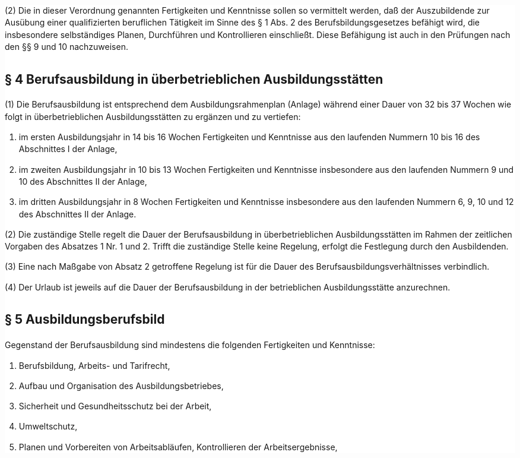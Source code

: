 (2) Die in dieser Verordnung genannten Fertigkeiten und Kenntnisse
sollen so vermittelt werden, daß der Auszubildende zur Ausübung einer
qualifizierten beruflichen Tätigkeit im Sinne des § 1 Abs. 2 des
Berufsbildungsgesetzes befähigt wird, die insbesondere selbständiges
Planen, Durchführen und Kontrollieren einschließt. Diese Befähigung
ist auch in den Prüfungen nach den §§ 9 und 10 nachzuweisen.

## § 4 Berufsausbildung in überbetrieblichen Ausbildungsstätten

(1) Die Berufsausbildung ist entsprechend dem Ausbildungsrahmenplan
(Anlage) während einer Dauer von 32 bis 37 Wochen wie folgt in
überbetrieblichen Ausbildungsstätten zu ergänzen und zu vertiefen:

1.  im ersten Ausbildungsjahr in 14 bis 16 Wochen Fertigkeiten und
    Kenntnisse aus den laufenden Nummern 10 bis 16 des Abschnittes I der
    Anlage,


2.  im zweiten Ausbildungsjahr in 10 bis 13 Wochen Fertigkeiten und
    Kenntnisse insbesondere aus den laufenden Nummern 9 und 10 des
    Abschnittes II der Anlage,


3.  im dritten Ausbildungsjahr in 8 Wochen Fertigkeiten und Kenntnisse
    insbesondere aus den laufenden Nummern 6, 9, 10 und 12 des Abschnittes
    II der Anlage.




(2) Die zuständige Stelle regelt die Dauer der Berufsausbildung in
überbetrieblichen Ausbildungsstätten im Rahmen der zeitlichen Vorgaben
des Absatzes 1 Nr. 1 und 2. Trifft die zuständige Stelle keine
Regelung, erfolgt die Festlegung durch den Ausbildenden.

(3) Eine nach Maßgabe von Absatz 2 getroffene Regelung ist für die
Dauer des Berufsausbildungsverhältnisses verbindlich.

(4) Der Urlaub ist jeweils auf die Dauer der Berufsausbildung in der
betrieblichen Ausbildungsstätte anzurechnen.

## § 5 Ausbildungsberufsbild

Gegenstand der Berufsausbildung sind mindestens die folgenden
Fertigkeiten und Kenntnisse:

1.  Berufsbildung, Arbeits- und Tarifrecht,


2.  Aufbau und Organisation des Ausbildungsbetriebes,


3.  Sicherheit und Gesundheitsschutz bei der Arbeit,


4.  Umweltschutz,


5.  Planen und Vorbereiten von Arbeitsabläufen, Kontrollieren der
    Arbeitsergebnisse,

